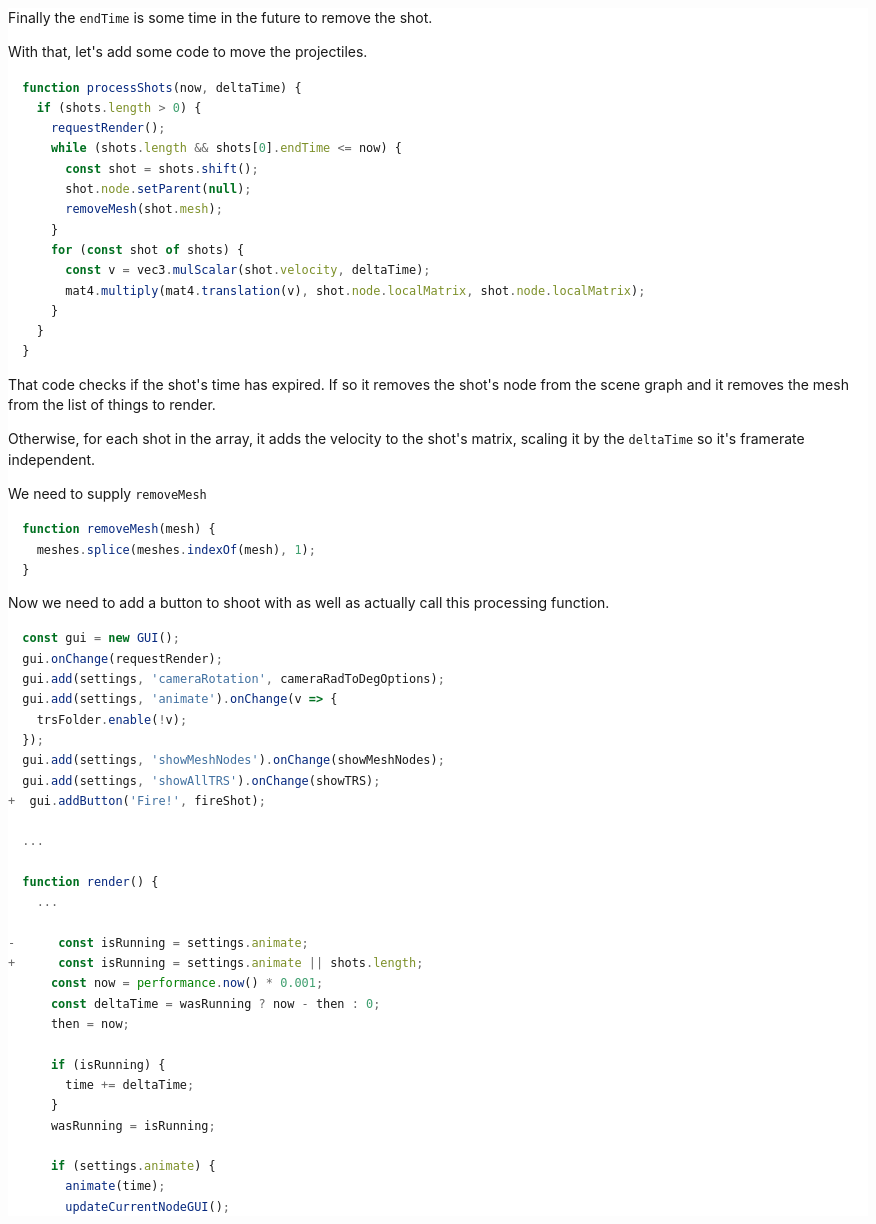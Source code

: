Finally the `endTime` is some time in the future to remove the shot.

With that, let's add some code to move the projectiles.

```js
  function processShots(now, deltaTime) {
    if (shots.length > 0) {
      requestRender();
      while (shots.length && shots[0].endTime <= now) {
        const shot = shots.shift();
        shot.node.setParent(null);
        removeMesh(shot.mesh);
      }
      for (const shot of shots) {
        const v = vec3.mulScalar(shot.velocity, deltaTime);
        mat4.multiply(mat4.translation(v), shot.node.localMatrix, shot.node.localMatrix);
      }
    }
  }
```

That code checks if the shot's time has expired. If so it removes the shot's node
from the scene graph and it removes the mesh from the list of things to render.

Otherwise, for each shot in the array, it adds the velocity to the shot's matrix,
scaling it by the `deltaTime` so it's framerate independent.

We need to supply `removeMesh`

```js
  function removeMesh(mesh) {
    meshes.splice(meshes.indexOf(mesh), 1);
  }
```

Now we need to add a button to shoot with as well as actually call
this processing function.

```js
  const gui = new GUI();
  gui.onChange(requestRender);
  gui.add(settings, 'cameraRotation', cameraRadToDegOptions);
  gui.add(settings, 'animate').onChange(v => {
    trsFolder.enable(!v);
  });
  gui.add(settings, 'showMeshNodes').onChange(showMeshNodes);
  gui.add(settings, 'showAllTRS').onChange(showTRS);
+  gui.addButton('Fire!', fireShot);

  ...

  function render() {
    ...

-      const isRunning = settings.animate;
+      const isRunning = settings.animate || shots.length;
      const now = performance.now() * 0.001;
      const deltaTime = wasRunning ? now - then : 0;
      then = now;

      if (isRunning) {
        time += deltaTime;
      }
      wasRunning = isRunning;

      if (settings.animate) {
        animate(time);
        updateCurrentNodeGUI();
```